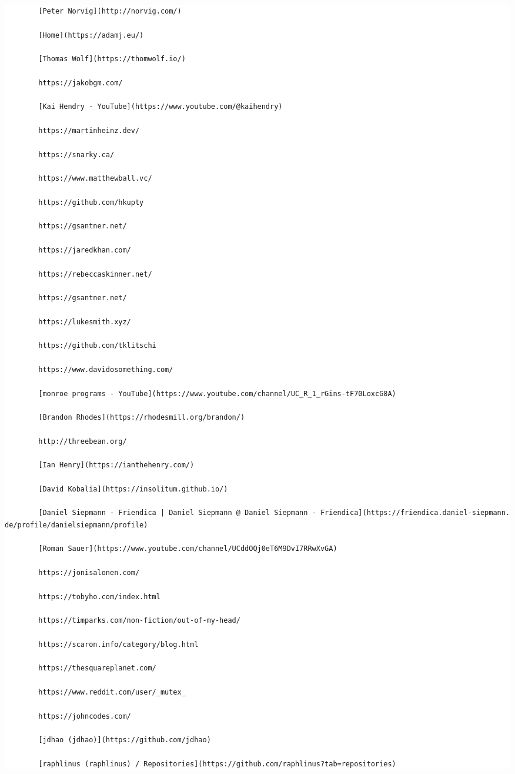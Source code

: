             [Peter Norvig](http://norvig.com/)
            
            [Home](https://adamj.eu/)
            
            [Thomas Wolf](https://thomwolf.io/)
            
            https://jakobgm.com/
            
            [Kai Hendry - YouTube](https://www.youtube.com/@kaihendry)
            
            https://martinheinz.dev/
            
            https://snarky.ca/
            
            https://www.matthewball.vc/
            
            https://github.com/hkupty
            
            https://gsantner.net/
            
            https://jaredkhan.com/
            
            https://rebeccaskinner.net/
            
            https://gsantner.net/
            
            https://lukesmith.xyz/
            
            https://github.com/tklitschi
            
            https://www.davidosomething.com/
            
            [monroe programs - YouTube](https://www.youtube.com/channel/UC_R_1_rGins-tF70LoxcG8A)
            
            [Brandon Rhodes](https://rhodesmill.org/brandon/)
            
            http://threebean.org/
            
            [Ian Henry](https://ianthehenry.com/)
            
            [David Kobalia](https://insolitum.github.io/)
            
            [Daniel Siepmann - Friendica | Daniel Siepmann @ Daniel Siepmann - Friendica](https://friendica.daniel-siepmann.de/profile/danielsiepmann/profile)
            
            [Roman Sauer](https://www.youtube.com/channel/UCddOQj0eT6M9DvI7RRwXvGA)
            
            https://jonisalonen.com/
            
            https://tobyho.com/index.html
            
            https://timparks.com/non-fiction/out-of-my-head/
            
            https://scaron.info/category/blog.html
            
            https://thesquareplanet.com/
            
            https://www.reddit.com/user/_mutex_
            
            https://johncodes.com/
            
            [jdhao (jdhao)](https://github.com/jdhao)
            
            [raphlinus (raphlinus) / Repositories](https://github.com/raphlinus?tab=repositories)
            